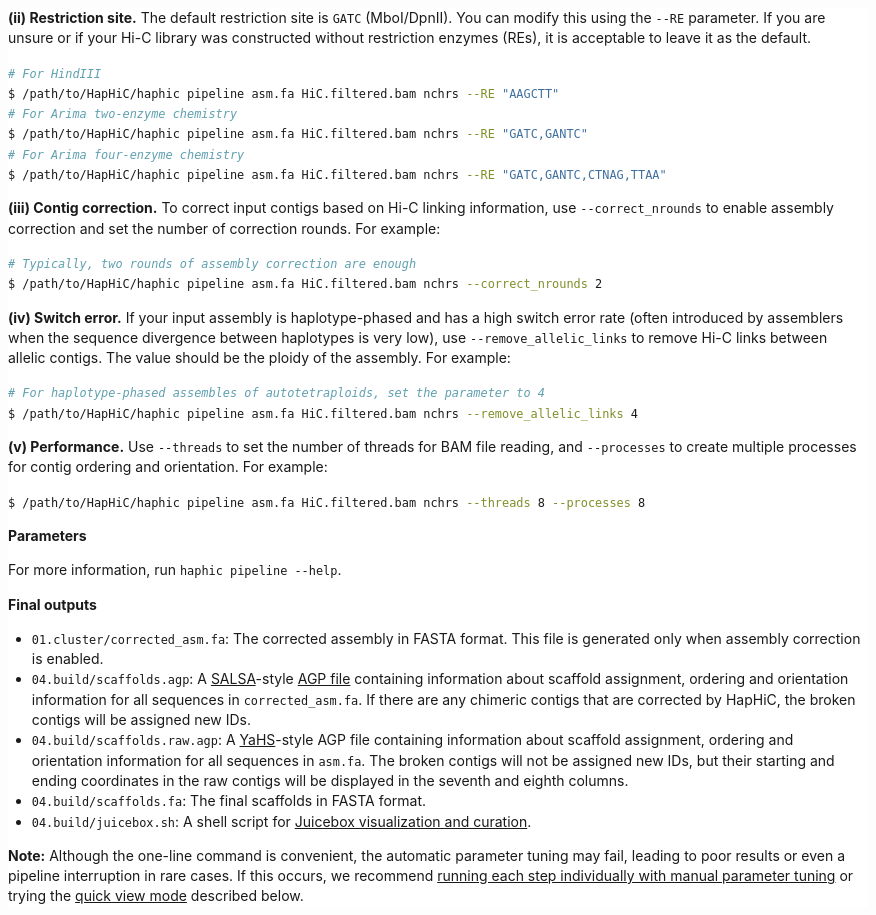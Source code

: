 **(ii) Restriction site.** The default restriction site is `GATC`  (MboI/DpnII). You can modify this  using the `--RE` parameter. If you are unsure or if your Hi-C library was constructed without restriction enzymes (REs), it is acceptable to leave it as the default.

```bash
# For HindIII
$ /path/to/HapHiC/haphic pipeline asm.fa HiC.filtered.bam nchrs --RE "AAGCTT"
# For Arima two-enzyme chemistry
$ /path/to/HapHiC/haphic pipeline asm.fa HiC.filtered.bam nchrs --RE "GATC,GANTC"
# For Arima four-enzyme chemistry
$ /path/to/HapHiC/haphic pipeline asm.fa HiC.filtered.bam nchrs --RE "GATC,GANTC,CTNAG,TTAA"
```

**(iii) Contig correction.** To correct input contigs based on Hi-C linking information, use `--correct_nrounds` to enable assembly correction and set the number of correction rounds. For example:

```bash
# Typically, two rounds of assembly correction are enough
$ /path/to/HapHiC/haphic pipeline asm.fa HiC.filtered.bam nchrs --correct_nrounds 2
```

**(iv) Switch error.** If your input assembly is haplotype-phased and has a high switch error rate (often introduced by assemblers when the sequence divergence between haplotypes is very low), use `--remove_allelic_links` to remove Hi-C links between allelic contigs. The value should be the ploidy of the assembly. For example:

```bash
# For haplotype-phased assembles of autotetraploids, set the parameter to 4
$ /path/to/HapHiC/haphic pipeline asm.fa HiC.filtered.bam nchrs --remove_allelic_links 4
```

**(v) Performance.** Use `--threads` to set the number of threads for BAM file reading, and `--processes` to create multiple processes for contig ordering and orientation. For example:

```bash
$ /path/to/HapHiC/haphic pipeline asm.fa HiC.filtered.bam nchrs --threads 8 --processes 8
```

**Parameters**

For more information, run `haphic pipeline --help`.

**Final outputs**

* `01.cluster/corrected_asm.fa`: The corrected assembly in FASTA format. This file is generated only when assembly correction is enabled.
* `04.build/scaffolds.agp`: A [SALSA](https://github.com/marbl/SALSA)-style [AGP file](https://www.ncbi.nlm.nih.gov/assembly/agp/AGP_Specification/) containing information about scaffold assignment, ordering and orientation information for all sequences in `corrected_asm.fa`. If there are any chimeric contigs that are corrected by HapHiC, the broken contigs will be assigned new IDs.
* `04.build/scaffolds.raw.agp`: A [YaHS](https://github.com/c-zhou/yahs)-style AGP file containing information about scaffold assignment, ordering and orientation information for all sequences in `asm.fa`. The broken contigs will not be assigned new IDs, but their starting and ending coordinates in the raw contigs will be displayed in the seventh and eighth columns.
* `04.build/scaffolds.fa`: The final scaffolds in FASTA format.
* `04.build/juicebox.sh`: A shell script for [Juicebox visualization and curation](#juicebox).

**Note:** Although the one-line command is convenient, the automatic parameter tuning may fail, leading to poor results or even a pipeline interruption in rare cases. If this occurs, we recommend [running each step individually with manual parameter tuning](#step_by_step) or trying the [quick view mode](#quick_view) described below.
